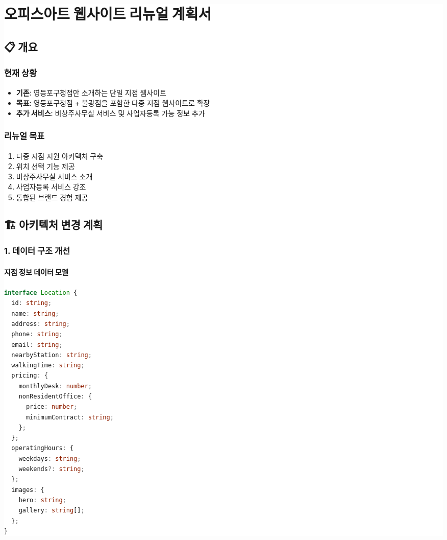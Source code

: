 # 오피스아트 웹사이트 리뉴얼 계획서

## 📋 개요

### 현재 상황
- **기존**: 영등포구청점만 소개하는 단일 지점 웹사이트
- **목표**: 영등포구청점 + 불광점을 포함한 다중 지점 웹사이트로 확장
- **추가 서비스**: 비상주사무실 서비스 및 사업자등록 가능 정보 추가

### 리뉴얼 목표
1. 다중 지점 지원 아키텍처 구축
2. 위치 선택 기능 제공
3. 비상주사무실 서비스 소개
4. 사업자등록 서비스 강조
5. 통합된 브랜드 경험 제공

## 🏗 아키텍처 변경 계획

### 1. 데이터 구조 개선

#### 지점 정보 데이터 모델
```typescript
interface Location {
  id: string;
  name: string;
  address: string;
  phone: string;
  email: string;
  nearbyStation: string;
  walkingTime: string;
  pricing: {
    monthlyDesk: number;
    nonResidentOffice: {
      price: number;
      minimumContract: string;
    };
  };
  operatingHours: {
    weekdays: string;
    weekends?: string;
  };
  images: {
    hero: string;
    gallery: string[];
  };
}
```
